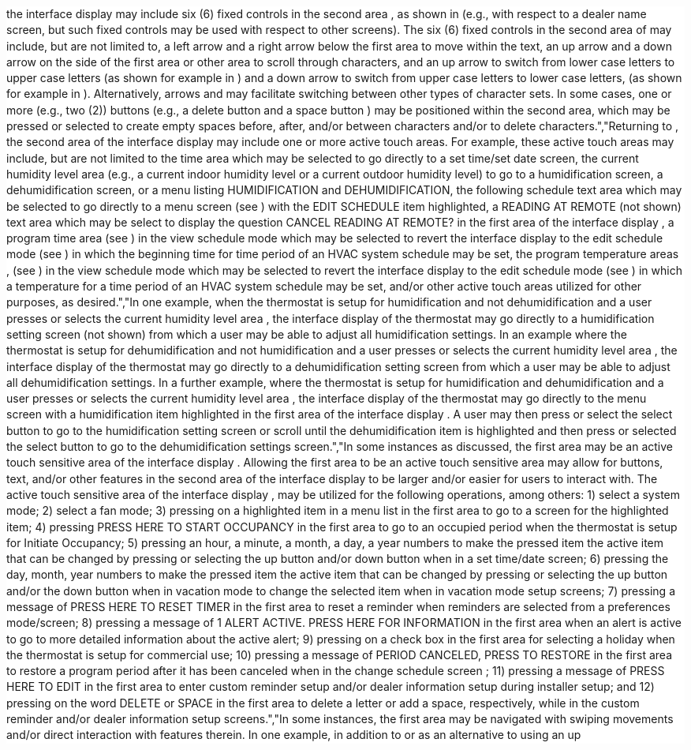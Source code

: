 the interface display  may include six (6) fixed controls in the second area , as shown in  (e.g., with respect to a dealer name screen, but such fixed controls may be used with respect to other screens). The six (6) fixed controls in the second area  of  may include, but are not limited to, a left arrow  and a right arrow  below the first area  to move within the text, an up arrow  and a down arrow  on the side of the first area  or other area to scroll through characters, and an up arrow  to switch from lower case letters to upper case letters (as shown for example in ) and a down arrow  to switch from upper case letters to lower case letters, (as shown for example in ). Alternatively, arrows  and  may facilitate switching between other types of character sets. In some cases, one or more (e.g., two (2)) buttons (e.g., a delete button  and a space button ) may be positioned within the second area, which may be pressed or selected to create empty spaces before, after, and\/or between characters and\/or to delete characters.","Returning to , the second area  of the interface display  may include one or more active touch areas. For example, these active touch areas may include, but are not limited to the time  area which may be selected to go directly to a set time\/set date screen, the current humidity level  area (e.g., a current indoor humidity level or a current outdoor humidity level) to go to a humidification screen, a dehumidification screen, or a menu listing HUMIDIFICATION and DEHUMIDIFICATION, the following schedule text area  which may be selected to go directly to a menu screen  (see ) with the EDIT SCHEDULE item highlighted, a READING AT REMOTE (not shown) text area which may be select to display the question CANCEL READING AT REMOTE? in the first area  of the interface display , a program time area  (see ) in the view schedule mode which may be selected to revert the interface display  to the edit schedule mode (see ) in which the beginning time for time period of an HVAC system schedule may be set, the program temperature areas ,  (see ) in the view schedule mode which may be selected to revert the interface display  to the edit schedule mode (see ) in which a temperature for a time period of an HVAC system schedule may be set, and\/or other active touch areas utilized for other purposes, as desired.","In one example, when the thermostat  is setup for humidification and not dehumidification and a user presses or selects the current humidity level area , the interface display  of the thermostat  may go directly to a humidification setting screen (not shown) from which a user may be able to adjust all humidification settings. In an example where the thermostat  is setup for dehumidification and not humidification and a user presses or selects the current humidity level area , the interface display  of the thermostat  may go directly to a dehumidification setting screen from which a user may be able to adjust all dehumidification settings. In a further example, where the thermostat  is setup for humidification and dehumidification and a user presses or selects the current humidity level area , the interface display  of the thermostat  may go directly to the menu screen  with a humidification item highlighted in the first area  of the interface display . A user may then press or select the select button  to go to the humidification setting screen or scroll until the dehumidification item is highlighted and then press or selected the select button  to go to the dehumidification settings screen.","In some instances as discussed, the first area  may be an active touch sensitive area of the interface display . Allowing the first area  to be an active touch sensitive area may allow for buttons, text, and\/or other features in the second area  of the interface display  to be larger and\/or easier for users to interact with. The active touch sensitive area of the interface display , may be utilized for the following operations, among others: 1) select a system mode; 2) select a fan mode; 3) pressing on a highlighted item in a menu list in the first area  to go to a screen for the highlighted item; 4) pressing PRESS HERE TO START OCCUPANCY in the first area  to go to an occupied period when the thermostat is setup for Initiate Occupancy; 5) pressing an hour, a minute, a month, a day, a year numbers to make the pressed item the active item that can be changed by pressing or selecting the up button  and\/or down button  when in a set time\/date screen; 6) pressing the day, month, year numbers to make the pressed item the active item that can be changed by pressing or selecting the up button  and\/or the down button  when in vacation mode to change the selected item when in vacation mode setup screens; 7) pressing a message of PRESS HERE TO RESET TIMER in the first area  to reset a reminder when reminders are selected from a preferences mode\/screen; 8) pressing a message of 1 ALERT ACTIVE. PRESS HERE FOR INFORMATION in the first area  when an alert is active to go to more detailed information about the active alert; 9) pressing on a check box in the first area  for selecting a holiday when the thermostat is setup for commercial use; 10) pressing a message of PERIOD CANCELED, PRESS TO RESTORE in the first area  to restore a program period after it has been canceled when in the change schedule screen ; 11) pressing a message of PRESS HERE TO EDIT in the first area  to enter custom reminder setup and\/or dealer information setup during installer setup; and 12) pressing on the word DELETE or SPACE in the first area  to delete a letter or add a space, respectively, while in the custom reminder and\/or dealer information setup screens.","In some instances, the first area  may be navigated with swiping movements and\/or direct interaction with features therein. In one example, in addition to or as an alternative to using an up